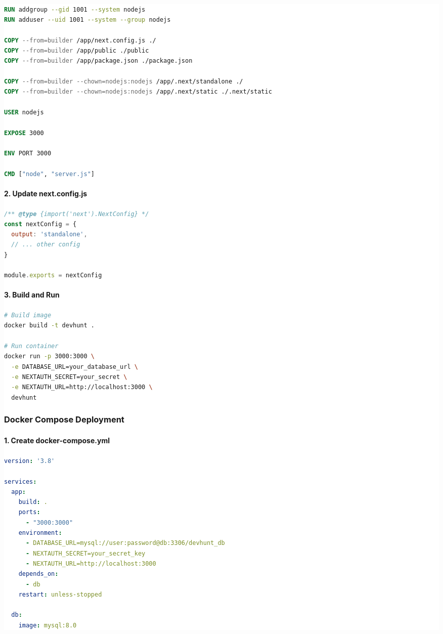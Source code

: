 ```dockerfile
RUN addgroup --gid 1001 --system nodejs
RUN adduser --uid 1001 --system --group nodejs

COPY --from=builder /app/next.config.js ./
COPY --from=builder /app/public ./public
COPY --from=builder /app/package.json ./package.json

COPY --from=builder --chown=nodejs:nodejs /app/.next/standalone ./
COPY --from=builder --chown=nodejs:nodejs /app/.next/static ./.next/static

USER nodejs

EXPOSE 3000

ENV PORT 3000

CMD ["node", "server.js"]
```

#### 2. Update next.config.js
```js
/** @type {import('next').NextConfig} */
const nextConfig = {
  output: 'standalone',
  // ... other config
}

module.exports = nextConfig
```

#### 3. Build and Run
```bash
# Build image
docker build -t devhunt .

# Run container
docker run -p 3000:3000 \
  -e DATABASE_URL=your_database_url \
  -e NEXTAUTH_SECRET=your_secret \
  -e NEXTAUTH_URL=http://localhost:3000 \
  devhunt
```

### Docker Compose Deployment

#### 1. Create docker-compose.yml
```yaml
version: '3.8'

services:
  app:
    build: .
    ports:
      - "3000:3000"
    environment:
      - DATABASE_URL=mysql://user:password@db:3306/devhunt_db
      - NEXTAUTH_SECRET=your_secret_key
      - NEXTAUTH_URL=http://localhost:3000
    depends_on:
      - db
    restart: unless-stopped

  db:
    image: mysql:8.0
```